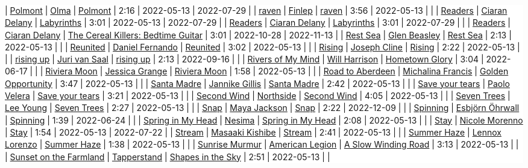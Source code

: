 | [Polmont](https://open.spotify.com/track/6Mz1pP2PVuRP74MmjSMK6z) | [Olma](https://open.spotify.com/artist/0jgC3HsKV46vXA8wsaZFuP) | [Polmont](https://open.spotify.com/album/4H2kxZ43dRQdOTuAL6mw5r) | 2:16 | 2022-05-13 | 2022-07-29 |
| [raven](https://open.spotify.com/track/5o6X2A8XqhphXjR5kpIQXy) | [Finlep](https://open.spotify.com/artist/1CIIFCOCvjPkzlNRxw0XNp) | [raven](https://open.spotify.com/album/0XUjhMDUqt4OxUujlgZTgl) | 3:56 | 2022-05-13 |  |
| [Readers](https://open.spotify.com/track/4iN6427kzmNUcQWOd3cCNb) | [Ciaran Delany](https://open.spotify.com/artist/2WuIGHkWICbZ4ZnIWWwaQE) | [Labyrinths](https://open.spotify.com/album/5ujmkxgqwwHvHZ78oeD9AP) | 3:01 | 2022-05-13 | 2022-07-29 |
| [Readers](https://open.spotify.com/track/4tkACn8vZjisGUrhTzlmRX) | [Ciaran Delany](https://open.spotify.com/artist/2WuIGHkWICbZ4ZnIWWwaQE) | [Labyrinths](https://open.spotify.com/album/2jzgwz3nkjprtt1epZDN43) | 3:01 | 2022-07-29 |  |
| [Readers](https://open.spotify.com/track/4uNnr1XfaipIG9TBFsZTt2) | [Ciaran Delany](https://open.spotify.com/artist/2WuIGHkWICbZ4ZnIWWwaQE) | [The Cereal Killers: Bedtime Guitar](https://open.spotify.com/album/4R57k9bpcwczFvwrnfhskU) | 3:01 | 2022-10-28 | 2022-11-13 |
| [Rest Sea](https://open.spotify.com/track/5UcoxNaxIuTV1WQ4eOzvYm) | [Glen Beasley](https://open.spotify.com/artist/46Xi2XceJCdHvaqnh55jyP) | [Rest Sea](https://open.spotify.com/album/1TXSpQbz2TlYhGxfh5eowq) | 2:13 | 2022-05-13 |  |
| [Reunited](https://open.spotify.com/track/6eirYUJx3GarqrbDhgc51B) | [Daniel Fernando](https://open.spotify.com/artist/7KxUzzHsRoyRrtGMkYnH6y) | [Reunited](https://open.spotify.com/album/1WeMb5lu8JhRQrfNH4311X) | 3:02 | 2022-05-13 |  |
| [Rising](https://open.spotify.com/track/7f7P35fclxpRqu19lDCMRi) | [Joseph Cline](https://open.spotify.com/artist/4I9DN3aBJSdzI26IuzVl0h) | [Rising](https://open.spotify.com/album/4sfK2xdbOgXf5MWYY20C9W) | 2:22 | 2022-05-13 |  |
| [rising up](https://open.spotify.com/track/5RxLG7r3eNDNr063e55E0M) | [Juri van Saal](https://open.spotify.com/artist/4A2xXIV6Lb1Rn69X3sQanA) | [rising up](https://open.spotify.com/album/66RANndnyemYjUFz5k7pU1) | 2:13 | 2022-09-16 |  |
| [Rivers of My Mind](https://open.spotify.com/track/4SG85w1dXOtZxCUW1BYe5M) | [Will Harrison](https://open.spotify.com/artist/01vcSVQOpFHutiYq0lrBwt) | [Hometown Glory](https://open.spotify.com/album/3d4YBR8sYyDxiaCfB2PK6l) | 3:04 | 2022-06-17 |  |
| [Riviera Moon](https://open.spotify.com/track/437RdHmPqM2MC6DfmpGCxJ) | [Jessica Grange](https://open.spotify.com/artist/7xuui1WSiqWO67RrcHAGJh) | [Riviera Moon](https://open.spotify.com/album/3THNjZKsobzny5qV1XY8mR) | 1:58 | 2022-05-13 |  |
| [Road to Aberdeen](https://open.spotify.com/track/2oNdTP5o9Ry3BWWpPFWrFq) | [Michalina Francis](https://open.spotify.com/artist/4tt13ZKdlzc6s98cdZGf81) | [Golden Opportunity](https://open.spotify.com/album/2fFwjpeF46udY3BXN0qiAn) | 3:47 | 2022-05-13 |  |
| [Santa Madre](https://open.spotify.com/track/3WKEKL2OfzvYgkbd8MEk3o) | [Jannike Gillis](https://open.spotify.com/artist/1Vpf3M1HKpHTlvisJiYbNC) | [Santa Madre](https://open.spotify.com/album/7CDWbIKXx6pv0fPHWRZMxN) | 2:42 | 2022-05-13 |  |
| [Save your tears](https://open.spotify.com/track/7GX8jHeQheQhGdG8gwYMg7) | [Paolo Velera](https://open.spotify.com/artist/6IA4Wsjyp72OYkvWlkwyeH) | [Save your tears](https://open.spotify.com/album/0pKAiHWoZOb4LuSq31i8cB) | 3:21 | 2022-05-13 |  |
| [Second Wind](https://open.spotify.com/track/3IntMBeVlT8SfcqSLDGJsn) | [Northside](https://open.spotify.com/artist/1dNJvEGHHgzCsXqfXuMxYy) | [Second Wind](https://open.spotify.com/album/00nScRMmuLvmAywU5VPdln) | 4:05 | 2022-05-13 |  |
| [Seven Trees](https://open.spotify.com/track/4M44CM7HweGJPxTk0Aei8P) | [Lee Young](https://open.spotify.com/artist/50oK46NA905UBCOIRWBU5Z) | [Seven Trees](https://open.spotify.com/album/0SlOD5vmrLv445yvH0AmbV) | 2:27 | 2022-05-13 |  |
| [Snap](https://open.spotify.com/track/4cWXbxyBr0sj3fOGwrlA7Z) | [Maya Jackson](https://open.spotify.com/artist/0Fk3a9naiKu7BbE7UgtKfI) | [Snap](https://open.spotify.com/album/14EkrSpgL11nQiSjq6t1UP) | 2:22 | 2022-12-09 |  |
| [Spinning](https://open.spotify.com/track/4tFdMgQKqe72jfD6W4t2bO) | [Esbjörn Öhrwall](https://open.spotify.com/artist/5ugCpOAuzxIERU70NtSLjz) | [Spinning](https://open.spotify.com/album/2xMh235QkHAAwy0mrKQLHY) | 1:39 | 2022-06-24 |  |
| [Spring in My Head](https://open.spotify.com/track/2ShkVH82dSGhlNP1PRMvaT) | [Nesima](https://open.spotify.com/artist/530XbBVaksvDN09nLsbwER) | [Spring in My Head](https://open.spotify.com/album/1C9NbVsvBeLOD46KO0H3sz) | 2:08 | 2022-05-13 |  |
| [Stay](https://open.spotify.com/track/3IwotLyzLEwvnVV5tK3LxX) | [Nicole Morenno](https://open.spotify.com/artist/20qzlrLcHxylJGZUCH0M9T) | [Stay](https://open.spotify.com/album/2ZpJ6FLDVO1ktGjRf8d3jP) | 1:54 | 2022-05-13 | 2022-07-22 |
| [Stream](https://open.spotify.com/track/0iQJKde2ceeY5iu7zX4b6s) | [Masaaki Kishibe](https://open.spotify.com/artist/4D9ADmnRSSpkyrnofqLa7b) | [Stream](https://open.spotify.com/album/4r9WzvRUBLaFP6qep8wHPE) | 2:41 | 2022-05-13 |  |
| [Summer Haze](https://open.spotify.com/track/1IrUtiuz3vvVGBrZBURdMh) | [Lennox Lorenzo](https://open.spotify.com/artist/6t2AbQr1GudAPoxHZSsOTM) | [Summer Haze](https://open.spotify.com/album/6b5M9uiTVphHivV0LrXWeO) | 1:38 | 2022-05-13 |  |
| [Sunrise Murmur](https://open.spotify.com/track/1kJApkWnDkH6wgjApxlIcK) | [American Legion](https://open.spotify.com/artist/0jffXLYJMz2VeBonnuICk3) | [A Slow Winding Road](https://open.spotify.com/album/2T141nerYqMwPqgCgJk71E) | 3:13 | 2022-05-13 |  |
| [Sunset on the Farmland](https://open.spotify.com/track/5tvM2CxNOcCBY7Z2H9Xa12) | [Tapperstand](https://open.spotify.com/artist/5qiy3uNvNQrZycAMo6dOgH) | [Shapes in the Sky](https://open.spotify.com/album/7sxQpqFUHwHhz9xnUmUKol) | 2:51 | 2022-05-13 |  |